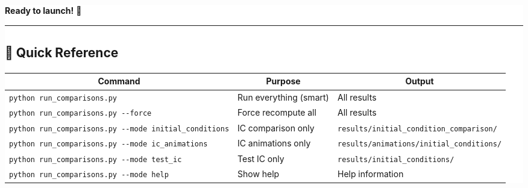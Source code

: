 **Ready to launch!** 🚀

---

## 🚀 **Quick Reference**

| Command | Purpose | Output |
|---------|---------|---------|
| `python run_comparisons.py` | Run everything (smart) | All results |
| `python run_comparisons.py --force` | Force recompute all | All results |
| `python run_comparisons.py --mode initial_conditions` | IC comparison only | `results/initial_condition_comparison/` |
| `python run_comparisons.py --mode ic_animations` | IC animations only | `results/animations/initial_conditions/` |
| `python run_comparisons.py --mode test_ic` | Test IC only | `results/initial_conditions/` |
| `python run_comparisons.py --mode help` | Show help | Help information |
